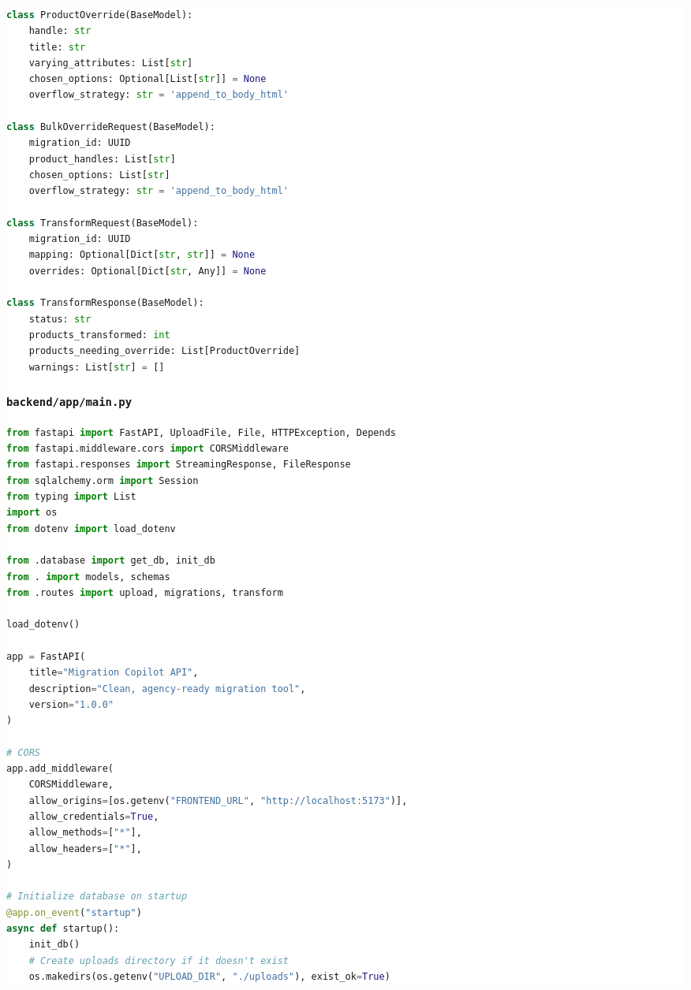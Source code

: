 ```python
class ProductOverride(BaseModel):
    handle: str
    title: str
    varying_attributes: List[str]
    chosen_options: Optional[List[str]] = None
    overflow_strategy: str = 'append_to_body_html'

class BulkOverrideRequest(BaseModel):
    migration_id: UUID
    product_handles: List[str]
    chosen_options: List[str]
    overflow_strategy: str = 'append_to_body_html'

class TransformRequest(BaseModel):
    migration_id: UUID
    mapping: Optional[Dict[str, str]] = None
    overrides: Optional[Dict[str, Any]] = None

class TransformResponse(BaseModel):
    status: str
    products_transformed: int
    products_needing_override: List[ProductOverride]
    warnings: List[str] = []
```

### `backend/app/main.py`
```python
from fastapi import FastAPI, UploadFile, File, HTTPException, Depends
from fastapi.middleware.cors import CORSMiddleware
from fastapi.responses import StreamingResponse, FileResponse
from sqlalchemy.orm import Session
from typing import List
import os
from dotenv import load_dotenv

from .database import get_db, init_db
from . import models, schemas
from .routes import upload, migrations, transform

load_dotenv()

app = FastAPI(
    title="Migration Copilot API",
    description="Clean, agency-ready migration tool",
    version="1.0.0"
)

# CORS
app.add_middleware(
    CORSMiddleware,
    allow_origins=[os.getenv("FRONTEND_URL", "http://localhost:5173")],
    allow_credentials=True,
    allow_methods=["*"],
    allow_headers=["*"],
)

# Initialize database on startup
@app.on_event("startup")
async def startup():
    init_db()
    # Create uploads directory if it doesn't exist
    os.makedirs(os.getenv("UPLOAD_DIR", "./uploads"), exist_ok=True)

```